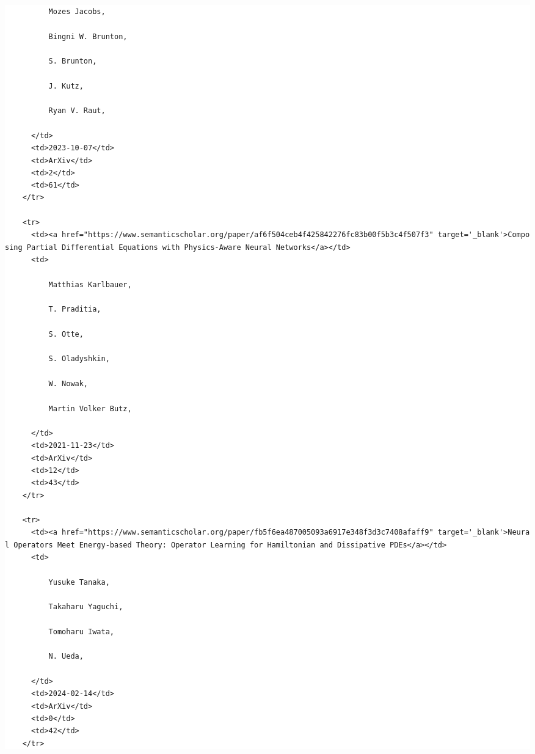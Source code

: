               Mozes Jacobs,
            
              Bingni W. Brunton,
            
              S. Brunton,
            
              J. Kutz,
            
              Ryan V. Raut,
            
          </td>
          <td>2023-10-07</td>
          <td>ArXiv</td>
          <td>2</td>
          <td>61</td>
        </tr>
    
        <tr>
          <td><a href="https://www.semanticscholar.org/paper/af6f504ceb4f425842276fc83b00f5b3c4f507f3" target='_blank'>Composing Partial Differential Equations with Physics-Aware Neural Networks</a></td>
          <td>
            
              Matthias Karlbauer,
            
              T. Praditia,
            
              S. Otte,
            
              S. Oladyshkin,
            
              W. Nowak,
            
              Martin Volker Butz,
            
          </td>
          <td>2021-11-23</td>
          <td>ArXiv</td>
          <td>12</td>
          <td>43</td>
        </tr>
    
        <tr>
          <td><a href="https://www.semanticscholar.org/paper/fb5f6ea487005093a6917e348f3d3c7408afaff9" target='_blank'>Neural Operators Meet Energy-based Theory: Operator Learning for Hamiltonian and Dissipative PDEs</a></td>
          <td>
            
              Yusuke Tanaka,
            
              Takaharu Yaguchi,
            
              Tomoharu Iwata,
            
              N. Ueda,
            
          </td>
          <td>2024-02-14</td>
          <td>ArXiv</td>
          <td>0</td>
          <td>42</td>
        </tr>
    